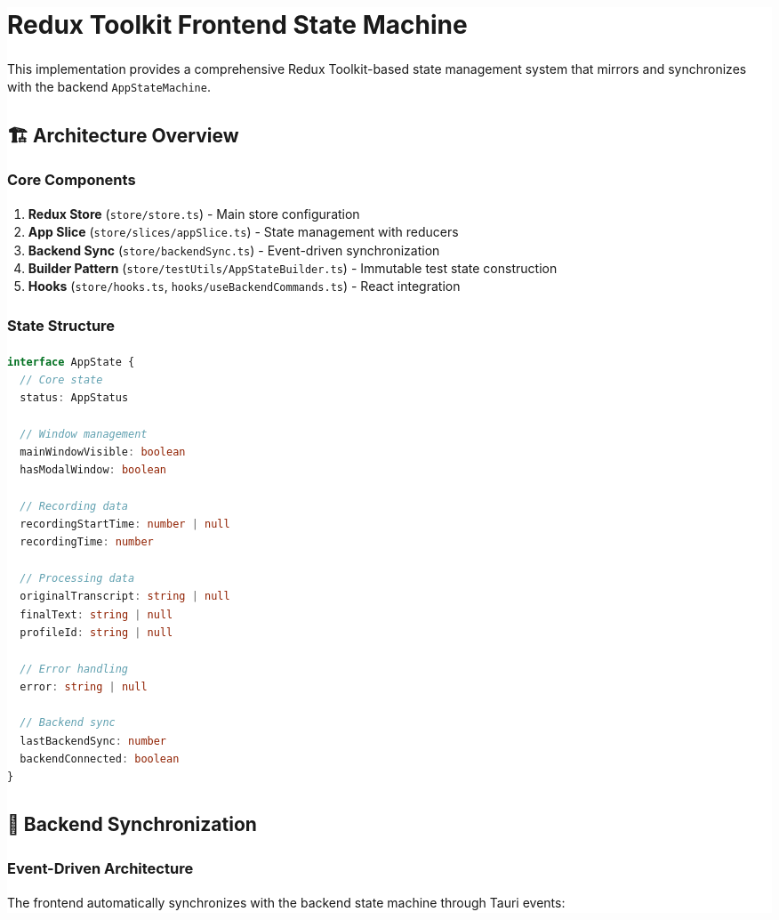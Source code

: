 # Redux Toolkit Frontend State Machine

This implementation provides a comprehensive Redux Toolkit-based state management system that mirrors and synchronizes with the backend `AppStateMachine`.

## 🏗️ Architecture Overview

### Core Components

1. **Redux Store** (`store/store.ts`) - Main store configuration
2. **App Slice** (`store/slices/appSlice.ts`) - State management with reducers
3. **Backend Sync** (`store/backendSync.ts`) - Event-driven synchronization
4. **Builder Pattern** (`store/testUtils/AppStateBuilder.ts`) - Immutable test state construction
5. **Hooks** (`store/hooks.ts`, `hooks/useBackendCommands.ts`) - React integration

### State Structure

```typescript
interface AppState {
  // Core state
  status: AppStatus

  // Window management
  mainWindowVisible: boolean
  hasModalWindow: boolean

  // Recording data
  recordingStartTime: number | null
  recordingTime: number

  // Processing data
  originalTranscript: string | null
  finalText: string | null
  profileId: string | null

  // Error handling
  error: string | null

  // Backend sync
  lastBackendSync: number
  backendConnected: boolean
}
```

## 🔄 Backend Synchronization

### Event-Driven Architecture

The frontend automatically synchronizes with the backend state machine through Tauri events:
